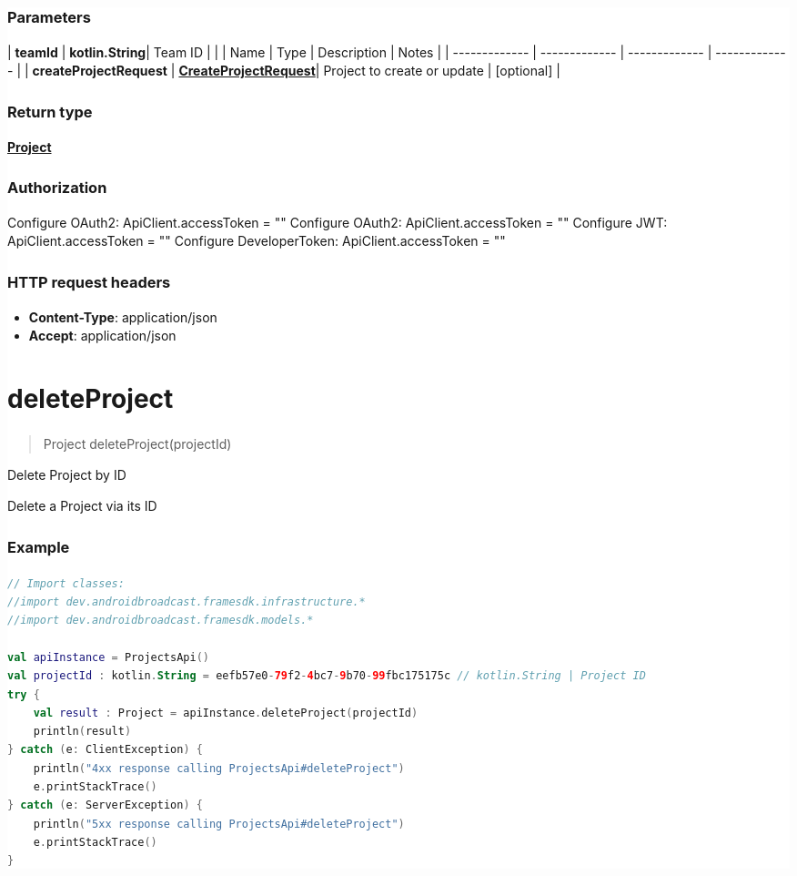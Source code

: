 ### Parameters
| **teamId** | **kotlin.String**| Team ID | |
| Name | Type | Description  | Notes |
| ------------- | ------------- | ------------- | ------------- |
| **createProjectRequest** | [**CreateProjectRequest**](CreateProjectRequest.md)| Project to create or update | [optional] |

### Return type

[**Project**](Project.md)

### Authorization


Configure OAuth2:
    ApiClient.accessToken = ""
Configure OAuth2:
    ApiClient.accessToken = ""
Configure JWT:
    ApiClient.accessToken = ""
Configure DeveloperToken:
    ApiClient.accessToken = ""

### HTTP request headers

 - **Content-Type**: application/json
 - **Accept**: application/json

<a id="deleteProject"></a>
# **deleteProject**
> Project deleteProject(projectId)

Delete Project by ID

Delete a Project via its ID

### Example
```kotlin
// Import classes:
//import dev.androidbroadcast.framesdk.infrastructure.*
//import dev.androidbroadcast.framesdk.models.*

val apiInstance = ProjectsApi()
val projectId : kotlin.String = eefb57e0-79f2-4bc7-9b70-99fbc175175c // kotlin.String | Project ID
try {
    val result : Project = apiInstance.deleteProject(projectId)
    println(result)
} catch (e: ClientException) {
    println("4xx response calling ProjectsApi#deleteProject")
    e.printStackTrace()
} catch (e: ServerException) {
    println("5xx response calling ProjectsApi#deleteProject")
    e.printStackTrace()
}
```
